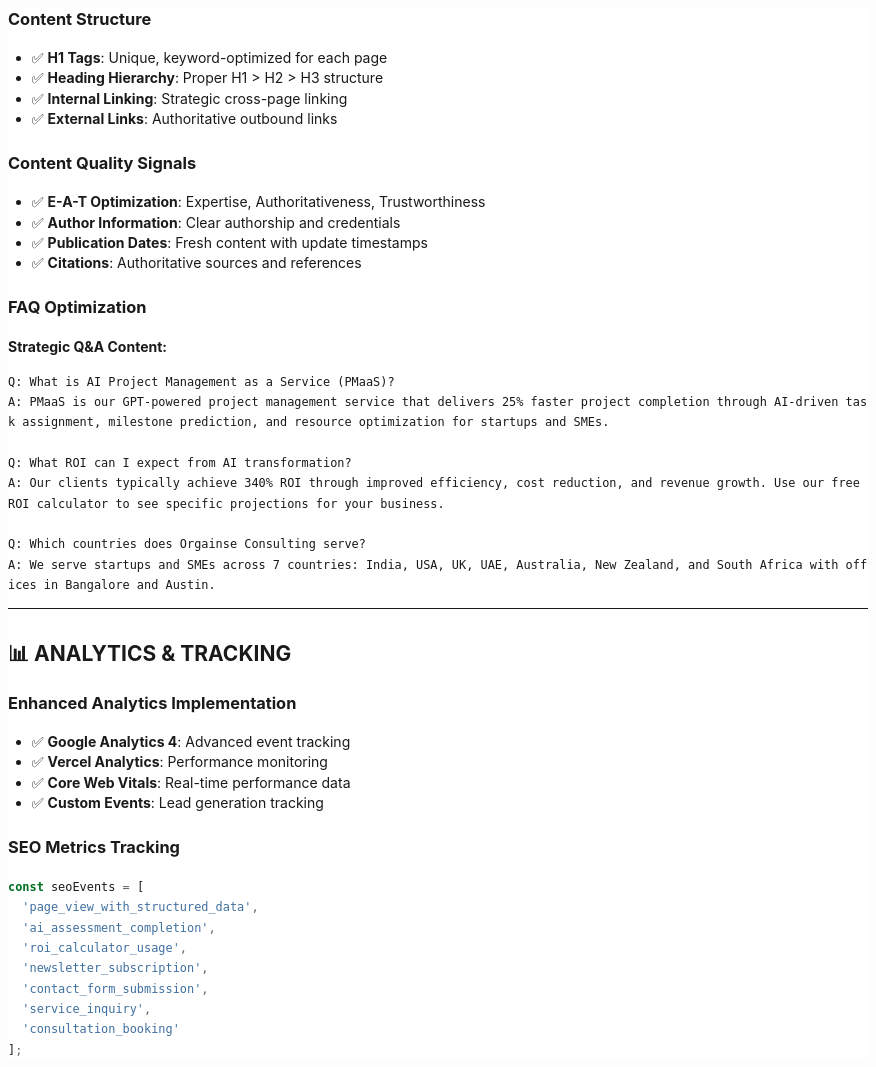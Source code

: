 ### **Content Structure**
- ✅ **H1 Tags**: Unique, keyword-optimized for each page
- ✅ **Heading Hierarchy**: Proper H1 > H2 > H3 structure
- ✅ **Internal Linking**: Strategic cross-page linking
- ✅ **External Links**: Authoritative outbound links

### **Content Quality Signals**
- ✅ **E-A-T Optimization**: Expertise, Authoritativeness, Trustworthiness
- ✅ **Author Information**: Clear authorship and credentials
- ✅ **Publication Dates**: Fresh content with update timestamps
- ✅ **Citations**: Authoritative sources and references

### **FAQ Optimization**
**Strategic Q&A Content:**
```
Q: What is AI Project Management as a Service (PMaaS)?
A: PMaaS is our GPT-powered project management service that delivers 25% faster project completion through AI-driven task assignment, milestone prediction, and resource optimization for startups and SMEs.

Q: What ROI can I expect from AI transformation?
A: Our clients typically achieve 340% ROI through improved efficiency, cost reduction, and revenue growth. Use our free ROI calculator to see specific projections for your business.

Q: Which countries does Orgainse Consulting serve?
A: We serve startups and SMEs across 7 countries: India, USA, UK, UAE, Australia, New Zealand, and South Africa with offices in Bangalore and Austin.
```

---

## 📊 **ANALYTICS & TRACKING**

### **Enhanced Analytics Implementation**
- ✅ **Google Analytics 4**: Advanced event tracking
- ✅ **Vercel Analytics**: Performance monitoring
- ✅ **Core Web Vitals**: Real-time performance data
- ✅ **Custom Events**: Lead generation tracking

### **SEO Metrics Tracking**
```javascript
const seoEvents = [
  'page_view_with_structured_data',
  'ai_assessment_completion',
  'roi_calculator_usage',
  'newsletter_subscription',
  'contact_form_submission',
  'service_inquiry',
  'consultation_booking'
];
```
